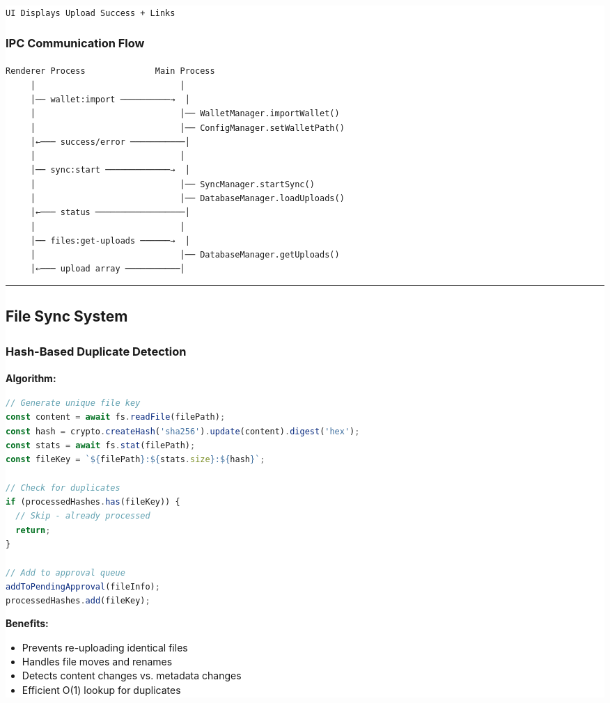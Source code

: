 ```
UI Displays Upload Success + Links
```

### IPC Communication Flow

```
Renderer Process              Main Process
     │                             │
     │── wallet:import ──────────→  │
     │                             │── WalletManager.importWallet()
     │                             │── ConfigManager.setWalletPath()
     │←─── success/error ───────────│
     │                             │
     │── sync:start ─────────────→  │
     │                             │── SyncManager.startSync()
     │                             │── DatabaseManager.loadUploads()
     │←─── status ──────────────────│
     │                             │
     │── files:get-uploads ──────→  │
     │                             │── DatabaseManager.getUploads()
     │←─── upload array ───────────│
```

---

## File Sync System

### Hash-Based Duplicate Detection

**Algorithm:**
```typescript
// Generate unique file key
const content = await fs.readFile(filePath);
const hash = crypto.createHash('sha256').update(content).digest('hex');
const stats = await fs.stat(filePath);
const fileKey = `${filePath}:${stats.size}:${hash}`;

// Check for duplicates
if (processedHashes.has(fileKey)) {
  // Skip - already processed
  return;
}

// Add to approval queue
addToPendingApproval(fileInfo);
processedHashes.add(fileKey);
```

**Benefits:**
- Prevents re-uploading identical files
- Handles file moves and renames
- Detects content changes vs. metadata changes
- Efficient O(1) lookup for duplicates
